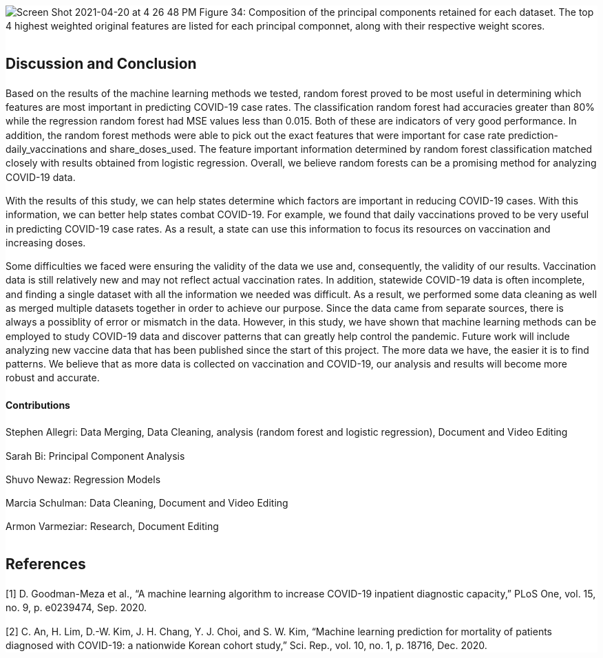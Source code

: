 <img width="1275" alt="Screen Shot 2021-04-20 at 4 26 48 PM" src="https://user-images.githubusercontent.com/36217464/115965215-0e137b80-a4f6-11eb-976f-41a196bda694.png">
Figure 34: Composition of the principal components retained for each dataset. The top 4 highest weighted original features are listed for each principal componnet, along with their respective weight scores.

## Discussion and Conclusion
Based on the results of the machine learning methods we tested, random forest proved to be most useful in determining which features are most important in predicting COVID-19 case rates. The classification random forest had accuracies greater than 80% while the regression random forest had MSE values less than 0.015. Both of these are indicators of very good performance. In addition, the random forest methods were able to pick out the exact features that were important for case rate prediction- daily_vaccinations and share_doses_used. The feature important information determined by random forest classification matched closely with results obtained from logistic regression. Overall, we believe random forests can be a promising method for analyzing COVID-19 data. 

With the results of this study, we can help states determine which factors are important in reducing COVID-19 cases. With this information, we can better help states combat COVID-19. For example, we found that daily vaccinations proved to be very useful in predicting COVID-19 case rates. As a result, a state can use this information to focus its resources on vaccination and increasing doses. 

Some difficulties we faced were ensuring the validity of the data we use and, consequently, the validity of our results. Vaccination data is still relatively new and may not reflect actual vaccination rates. In addition, statewide COVID-19 data is often incomplete, and finding a single dataset with all the information we needed was difficult. As a result, we performed some data cleaning as well as merged multiple datasets together in order to achieve our purpose. Since the data came from separate sources, there is always a possiblity of error or mismatch in the data. However, in this study, we have shown that machine learning methods can be employed to study COVID-19 data and discover patterns that can greatly help control the pandemic. Future work will include analyzing new vaccine data that has been published since the start of this project. The more data we have, the easier it is to find patterns. We believe that as more data is collected on vaccination and COVID-19, our analysis and results will become more robust and accurate. 

#### Contributions
Stephen Allegri: Data Merging, Data Cleaning, analysis (random forest and logistic regression), Document and Video Editing

Sarah Bi: Principal Component Analysis

Shuvo Newaz: Regression Models

Marcia Schulman: Data Cleaning, Document and Video Editing

Armon Varmeziar: Research, Document Editing


## References
[1]	D. Goodman-Meza et al., “A machine learning algorithm to increase COVID-19 inpatient diagnostic capacity,” PLoS One, vol. 15, no. 9, p. e0239474, Sep. 2020.

[2]	C. An, H. Lim, D.-W. Kim, J. H. Chang, Y. J. Choi, and S. W. Kim, “Machine learning prediction for mortality of patients diagnosed with COVID-19: a nationwide Korean cohort study,” Sci. Rep., vol. 10, no. 1, p. 18716, Dec. 2020.
